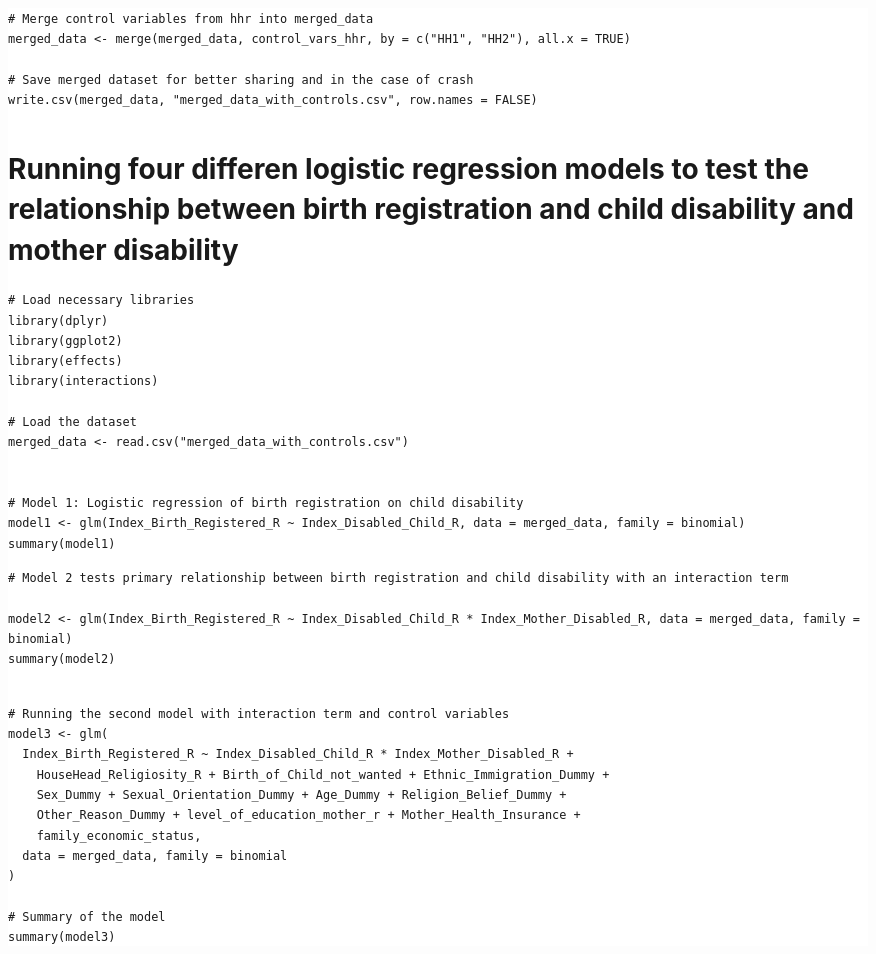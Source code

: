 
```{r}
# Merge control variables from hhr into merged_data
merged_data <- merge(merged_data, control_vars_hhr, by = c("HH1", "HH2"), all.x = TRUE)

# Save merged dataset for better sharing and in the case of crash
write.csv(merged_data, "merged_data_with_controls.csv", row.names = FALSE)

```



# Running four differen logistic regression models to test the relationship between birth registration and child disability and mother disability
```{r}
# Load necessary libraries
library(dplyr)
library(ggplot2)
library(effects)
library(interactions)

# Load the dataset
merged_data <- read.csv("merged_data_with_controls.csv")


# Model 1: Logistic regression of birth registration on child disability
model1 <- glm(Index_Birth_Registered_R ~ Index_Disabled_Child_R, data = merged_data, family = binomial)
summary(model1)
```

```{r}
# Model 2 tests primary relationship between birth registration and child disability with an interaction term

model2 <- glm(Index_Birth_Registered_R ~ Index_Disabled_Child_R * Index_Mother_Disabled_R, data = merged_data, family = binomial)
summary(model2)
```



```{r}

# Running the second model with interaction term and control variables
model3 <- glm(
  Index_Birth_Registered_R ~ Index_Disabled_Child_R * Index_Mother_Disabled_R +
    HouseHead_Religiosity_R + Birth_of_Child_not_wanted + Ethnic_Immigration_Dummy + 
    Sex_Dummy + Sexual_Orientation_Dummy + Age_Dummy + Religion_Belief_Dummy + 
    Other_Reason_Dummy + level_of_education_mother_r + Mother_Health_Insurance + 
    family_economic_status,
  data = merged_data, family = binomial
)

# Summary of the model
summary(model3)
```

